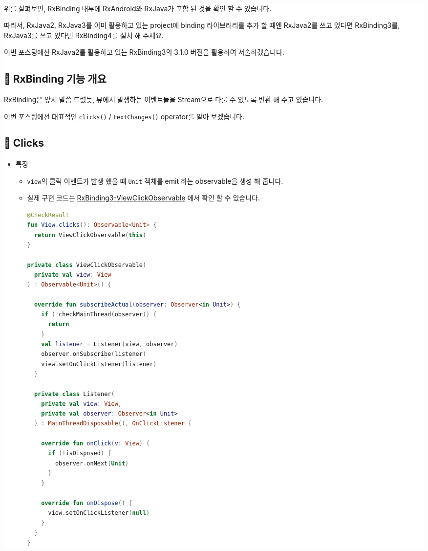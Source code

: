 
 위를 살펴보면, RxBinding 내부에 RxAndroid와 RxJava가 포함 된 것을 확인 할 수 있습니다. 

 따라서, RxJava2, RxJava3를 이미 활용하고 있는 project에 binding 라이브러리를 추가 할 때엔 RxJava2를 쓰고 있다면 RxBinding3를, RxJava3를 쓰고 있다면 RxBinding4를 설치 해 주세요. 

 이번 포스팅에선 RxJava2를 활용하고 있는 RxBinding3의 3.1.0 버전을 활용하여 서술하겠습니다. 

## 📖 RxBinding 기능 개요

 RxBinding은 앞서 말씀 드렸듯, 뷰에서 발생하는 이벤트들을 Stream으로 다룰 수 있도록 변환 해 주고 있습니다. 

 이번 포스팅에선 대표적인 `clicks()` / `textChanges()` operator를 알아 보겠습니다. 

## 📖 Clicks

- 특징
    - `view`의 클릭 이벤트가 발생 했을 때 `Unit` 객체를 emit 하는 observable을 생성 해 줍니다.
    - 실제 구현 코드는 [RxBinding3-ViewClickObservable](https://github.com/JakeWharton/RxBinding/blob/3.1.0/rxbinding/src/main/java/com/jakewharton/rxbinding3/view/ViewClickObservable.kt) 에서 확인 할 수 있습니다.
        
        ```kotlin
        @CheckResult
        fun View.clicks(): Observable<Unit> {
          return ViewClickObservable(this)
        }
        
        private class ViewClickObservable(
          private val view: View
        ) : Observable<Unit>() {
        
          override fun subscribeActual(observer: Observer<in Unit>) {
            if (!checkMainThread(observer)) {
              return
            }
            val listener = Listener(view, observer)
            observer.onSubscribe(listener)
            view.setOnClickListener(listener)
          }
        
          private class Listener(
            private val view: View,
            private val observer: Observer<in Unit>
          ) : MainThreadDisposable(), OnClickListener {
        
            override fun onClick(v: View) {
              if (!isDisposed) {
                observer.onNext(Unit)
              }
            }
        
            override fun onDispose() {
              view.setOnClickListener(null)
            }
          }
        }
        ```
        